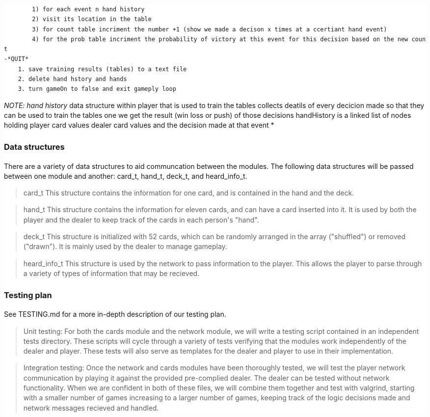             1) for each event n hand history 
            2) visit its location in the table
            3) for count table incriment the number +1 (show we made a decison x times at a ccertiant hand event)
            4) for the prob table incriment the probability of victory at this event for this decision based on the new count
    -*QUIT*
        1. save training results (tables) to a text file
        2. delete hand hstory and hands
        3. turn gameOn to false and exit gameply loop

*NOTE: hand history*
    data structure within player that is used to train the tables
    collects deatils of every decicion made so that they can be 
    used to train the tables one we get the result (win loss or 
    push) of those decisions
    handHistory is a linked list of nodes holding player card 
    values dealer card values and the decision made at that event
*

### Data structures

There are a variety of data structures to aid communcation between the modules. The following data structures will be passed between one module and another: card_t, hand_t, deck_t, and heard_info_t.

> card_t
    This structure contains the information for one card, and is contained in the hand and the deck.

> hand_t
    This structure contains the information for eleven cards, and can have a card inserted into it. It is used by both the player and the dealer to keep track of the cards in each person's "hand".

> deck_t
    This structure is initialized with 52 cards, which can be randomly arranged in the array ("shuffled") or removed ("drawn"). It is mainly used by the dealer to manage gameplay.

> heard_info_t
    This structure is used by the network to pass information to the player. This allows the player to parse through a variety of types of information that may be recieved.

### Testing plan

See TESTING.md for a more in-depth description of our testing plan.

> Unit testing:
    For both the cards module and the network module, we will write a testing script contained in an independent tests directory. These scripts will cycle through a variety of tests verifying that the modules work independently of the dealer and player. These tests will also serve as templates for the dealer and player to use in their implementation.

> Integration testing:
    Once the network and cards modules have been thoroughly tested, we will test the player network communication by playing it against the provided pre-complied dealer. The dealer can be tested without network functionality. When we are confident in both of these files, we will combine them together and test with valgrind, starting with a smaller number of games increasing to a larger number of games, keeping track of the logic decisions made and network messages recieved and handled.